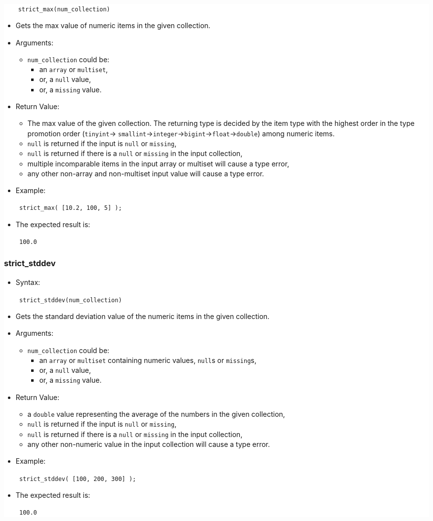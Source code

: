         strict_max(num_collection)

 * Gets the max value of numeric items in the given collection.
 * Arguments:
    * `num_collection` could be:
        * an `array` or `multiset`,
        * or, a `null` value,
        * or, a `missing` value.
 * Return Value:
    * The max value of the given collection.
      The returning type is decided by the item type with the highest order in the type promotion order
      (`tinyint`-> `smallint`->`integer`->`bigint`->`float`->`double`) among numeric items.
    * `null` is returned if the input is `null` or `missing`,
    * `null` is returned if there is a `null` or `missing` in the input collection,
    * multiple incomparable items in the input array or multiset will cause a type error,
    * any other non-array and non-multiset input value will cause a type error.

 * Example:

        strict_max( [10.2, 100, 5] );

 * The expected result is:

        100.0

### strict_stddev ###
 * Syntax:

        strict_stddev(num_collection)

 * Gets the standard deviation value of the numeric items in the given collection.
 * Arguments:
    * `num_collection` could be:
        * an `array` or `multiset` containing numeric values, `null`s or `missing`s,
        * or, a `null` value,
        * or, a `missing` value.
 * Return Value:
    * a `double` value representing the average of the numbers in the given collection,
    * `null` is returned if the input is `null` or `missing`,
    * `null` is returned if there is a `null` or `missing` in the input collection,
    * any other non-numeric value in the input collection will cause a type error.

 * Example:

        strict_stddev( [100, 200, 300] );

 * The expected result is:

        100.0
